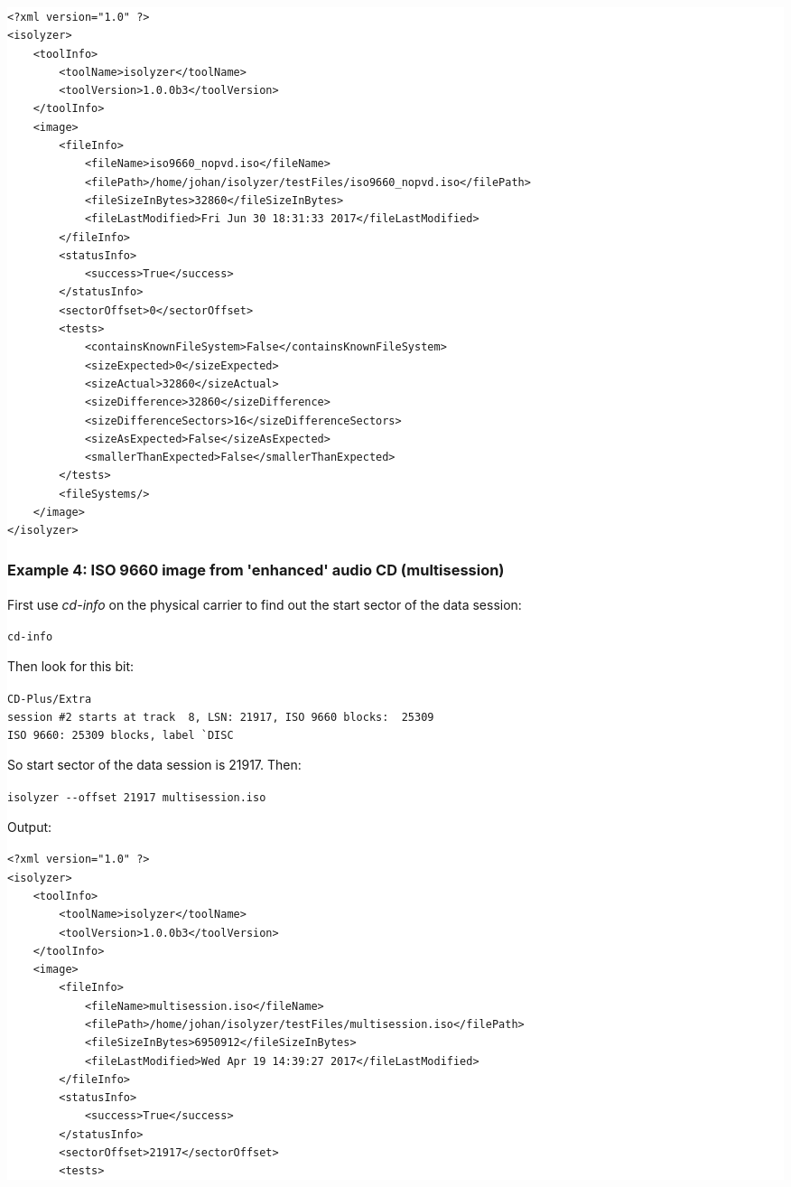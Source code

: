     <?xml version="1.0" ?>
    <isolyzer>
        <toolInfo>
            <toolName>isolyzer</toolName>
            <toolVersion>1.0.0b3</toolVersion>
        </toolInfo>
        <image>
            <fileInfo>
                <fileName>iso9660_nopvd.iso</fileName>
                <filePath>/home/johan/isolyzer/testFiles/iso9660_nopvd.iso</filePath>
                <fileSizeInBytes>32860</fileSizeInBytes>
                <fileLastModified>Fri Jun 30 18:31:33 2017</fileLastModified>
            </fileInfo>
            <statusInfo>
                <success>True</success>
            </statusInfo>
            <sectorOffset>0</sectorOffset>
            <tests>
                <containsKnownFileSystem>False</containsKnownFileSystem>
                <sizeExpected>0</sizeExpected>
                <sizeActual>32860</sizeActual>
                <sizeDifference>32860</sizeDifference>
                <sizeDifferenceSectors>16</sizeDifferenceSectors>
                <sizeAsExpected>False</sizeAsExpected>
                <smallerThanExpected>False</smallerThanExpected>
            </tests>
            <fileSystems/>
        </image>
    </isolyzer>

### Example 4: ISO 9660 image from 'enhanced' audio CD (multisession)

First use *cd-info* on the physical carrier to find out the start sector of the data session:

    cd-info
    
Then look for this bit:

    CD-Plus/Extra   
    session #2 starts at track  8, LSN: 21917, ISO 9660 blocks:  25309
    ISO 9660: 25309 blocks, label `DISC 

So start sector of the data session is 21917. Then:

    isolyzer --offset 21917 multisession.iso

Output:

    <?xml version="1.0" ?>
    <isolyzer>
        <toolInfo>
            <toolName>isolyzer</toolName>
            <toolVersion>1.0.0b3</toolVersion>
        </toolInfo>
        <image>
            <fileInfo>
                <fileName>multisession.iso</fileName>
                <filePath>/home/johan/isolyzer/testFiles/multisession.iso</filePath>
                <fileSizeInBytes>6950912</fileSizeInBytes>
                <fileLastModified>Wed Apr 19 14:39:27 2017</fileLastModified>
            </fileInfo>
            <statusInfo>
                <success>True</success>
            </statusInfo>
            <sectorOffset>21917</sectorOffset>
            <tests>